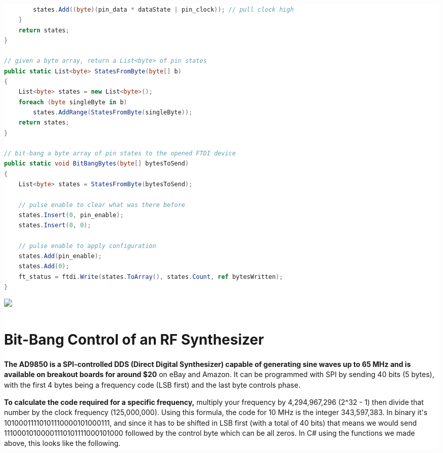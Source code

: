 ```cs
        states.Add((byte)(pin_data * dataState | pin_clock)); // pull clock high
    }
    return states;
}

// given a byte array, return a List<byte> of pin states
public static List<byte> StatesFromByte(byte[] b)
{
    List<byte> states = new List<byte>();
    foreach (byte singleByte in b)
        states.AddRange(StatesFromByte(singleByte));
    return states;
}

// bit-bang a byte array of pin states to the opened FTDI device
public static void BitBangBytes(byte[] bytesToSend)
{
    List<byte> states = StatesFromByte(bytesToSend);

    // pulse enable to clear what was there before
    states.Insert(0, pin_enable);
    states.Insert(0, 0);

    // pulse enable to apply configuration
    states.Add(pin_enable);
    states.Add(0);
    ft_status = ftdi.Write(states.ToArray(), states.Count, ref bytesWritten);
}

```

<div class="center border">

![](DSC_0046.jpg)

</div>

# Bit-Bang Control of an RF Synthesizer

__The AD9850 is a SPI-controlled DDS (Direct Digital Synthesizer) capable of generating sine waves up to 65 MHz and is available on breakout boards for around $20__ on eBay and Amazon. It can be programmed with SPI by sending 40 bits (5 bytes), with the first 4 bytes being a frequency code (LSB first) and the last byte controls phase.

__To calculate the code required for a specific frequency,__ multiply your frequency by 4,294,967,296 (2^32 - 1) then divide that number by the clock frequency (125,000,000). Using this formula, the code for 10 MHz is the integer 343,597,383. In binary it's 10100011110101110000101000111, and since it has to be shifted in LSB first (with a total of 40 bits) that means we would send 11100010100001110101111000101000 followed by the control byte which can be all zeros. In C# using the functions we made above, this looks like the following.

